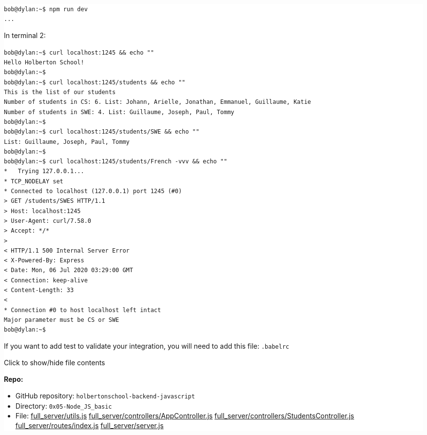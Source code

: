     bob@dylan:~$ npm run dev
    ...
    

In terminal 2:

    bob@dylan:~$ curl localhost:1245 && echo ""
    Hello Holberton School!
    bob@dylan:~$ 
    bob@dylan:~$ curl localhost:1245/students && echo ""
    This is the list of our students
    Number of students in CS: 6. List: Johann, Arielle, Jonathan, Emmanuel, Guillaume, Katie
    Number of students in SWE: 4. List: Guillaume, Joseph, Paul, Tommy
    bob@dylan:~$ 
    bob@dylan:~$ curl localhost:1245/students/SWE && echo ""
    List: Guillaume, Joseph, Paul, Tommy
    bob@dylan:~$ 
    bob@dylan:~$ curl localhost:1245/students/French -vvv && echo ""
    *   Trying 127.0.0.1...
    * TCP_NODELAY set
    * Connected to localhost (127.0.0.1) port 1245 (#0)
    > GET /students/SWES HTTP/1.1
    > Host: localhost:1245
    > User-Agent: curl/7.58.0
    > Accept: */*
    >
    < HTTP/1.1 500 Internal Server Error
    < X-Powered-By: Express
    < Date: Mon, 06 Jul 2020 03:29:00 GMT
    < Connection: keep-alive
    < Content-Length: 33
    <
    * Connection #0 to host localhost left intact
    Major parameter must be CS or SWE
    bob@dylan:~$ 
    

If you want to add test to validate your integration, you will need to add this file: `.babelrc`

Click to show/hide file contents

**Repo:**

*   GitHub repository: `holbertonschool-backend-javascript`
*   Directory: `0x05-Node_JS_basic`
*   File: [full_server/utils.js](https://github.com/Imanolasolo/holbertonschool-backend-javascript/blob/master/0x05-Node_JS_basic/full_server/utils.js) [full_server/controllers/AppController.js](https://github.com/Imanolasolo/holbertonschool-backend-javascript/blob/master/0x05-Node_JS_basic/full_server/controllers/AppController.js) [full_server/controllers/StudentsController.js](https://github.com/Imanolasolo/holbertonschool-backend-javascript/blob/master/0x05-Node_JS_basic/full_server/controllers/StudentsController.js)  [full_server/routes/index.js](https://github.com/Imanolasolo/holbertonschool-backend-javascript/blob/master/0x05-Node_JS_basic/full_server/routes/index.js) [full_server/server.js](https://github.com/Imanolasolo/holbertonschool-backend-javascript/blob/master/0x05-Node_JS_basic/full_server/server.js)
